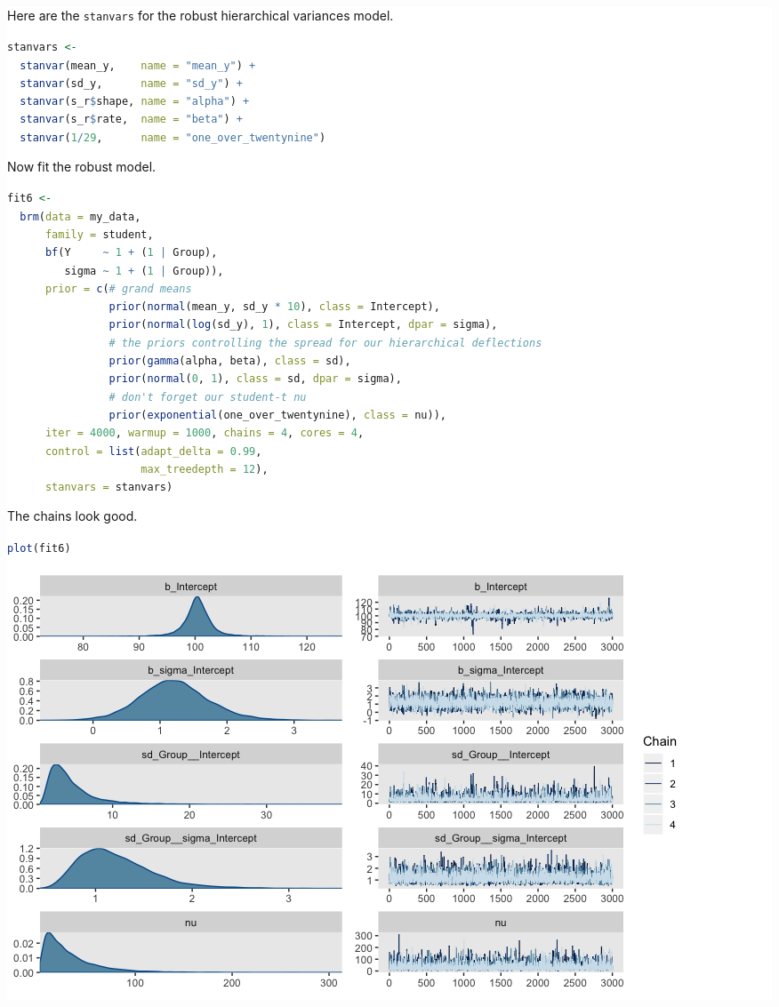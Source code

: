 Here are the `stanvars` for the robust hierarchical variances model.

``` r
stanvars <- 
  stanvar(mean_y,    name = "mean_y") + 
  stanvar(sd_y,      name = "sd_y") +
  stanvar(s_r$shape, name = "alpha") +
  stanvar(s_r$rate,  name = "beta") +
  stanvar(1/29,      name = "one_over_twentynine")
```

Now fit the robust model.

``` r
fit6 <-
  brm(data = my_data,
      family = student,
      bf(Y     ~ 1 + (1 | Group), 
         sigma ~ 1 + (1 | Group)),
      prior = c(# grand means
                prior(normal(mean_y, sd_y * 10), class = Intercept),
                prior(normal(log(sd_y), 1), class = Intercept, dpar = sigma),
                # the priors controlling the spread for our hierarchical deflections
                prior(gamma(alpha, beta), class = sd),
                prior(normal(0, 1), class = sd, dpar = sigma),
                # don't forget our student-t nu
                prior(exponential(one_over_twentynine), class = nu)),
      iter = 4000, warmup = 1000, chains = 4, cores = 4,
      control = list(adapt_delta = 0.99,
                     max_treedepth = 12),
      stanvars = stanvars)
```

The chains look good.

``` r
plot(fit6)
```

![](19_files/figure-markdown_github/unnamed-chunk-77-1.png)
